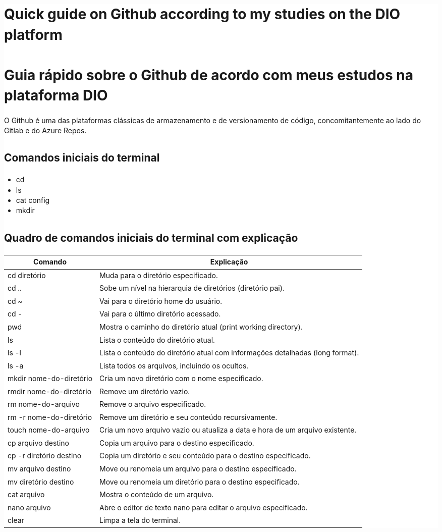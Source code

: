 

# Quick guide on Github according to my studies on the DIO platform

# Guia rápido sobre o Github de acordo com meus estudos na plataforma DIO

O Github é uma das plataformas clássicas de armazenamento e de versionamento de código, concomitantemente ao lado do Gitlab e do Azure Repos.

## Comandos iniciais do terminal
- cd 
- ls
- cat config
- mkdir

## Quadro de comandos iniciais do terminal com explicação

| Comando | Explicação |
| ----- | --------|
|  cd diretório | 	Muda para o diretório especificado.
|  cd ..	| Sobe um nível na hierarquia de diretórios (diretório pai).
|  cd ~	|  Vai para o diretório home do usuário.
|  cd -	|  Vai para o último diretório acessado.
|  pwd	| Mostra o caminho do diretório atual (print working directory).
|  ls	| Lista o conteúdo do diretório atual.
| ls -l	|  Lista o conteúdo do diretório atual com informações detalhadas (long format).
|  ls -a	| Lista todos os arquivos, incluindo os ocultos.
|  mkdir nome-do-diretório	| Cria um novo diretório com o nome especificado.
|  rmdir nome-do-diretório	| Remove um diretório vazio.
| rm nome-do-arquivo	| Remove o arquivo especificado.
|  rm -r nome-do-diretório	| Remove um diretório e seu conteúdo recursivamente.
|  touch nome-do-arquivo | Cria um novo arquivo vazio ou atualiza a data e hora de um arquivo existente.
|  cp arquivo destino	| Copia um arquivo para o destino especificado.
| cp -r diretório destino | 	Copia um diretório e seu conteúdo para o destino especificado.
| mv arquivo destino	| Move ou renomeia um arquivo para o destino especificado.
| mv diretório destino	| Move ou renomeia um diretório para o destino especificado.
| cat arquivo	| Mostra o conteúdo de um arquivo.
| nano arquivo	| Abre o editor de texto nano para editar o arquivo especificado.
| clear	| Limpa a tela do terminal.
